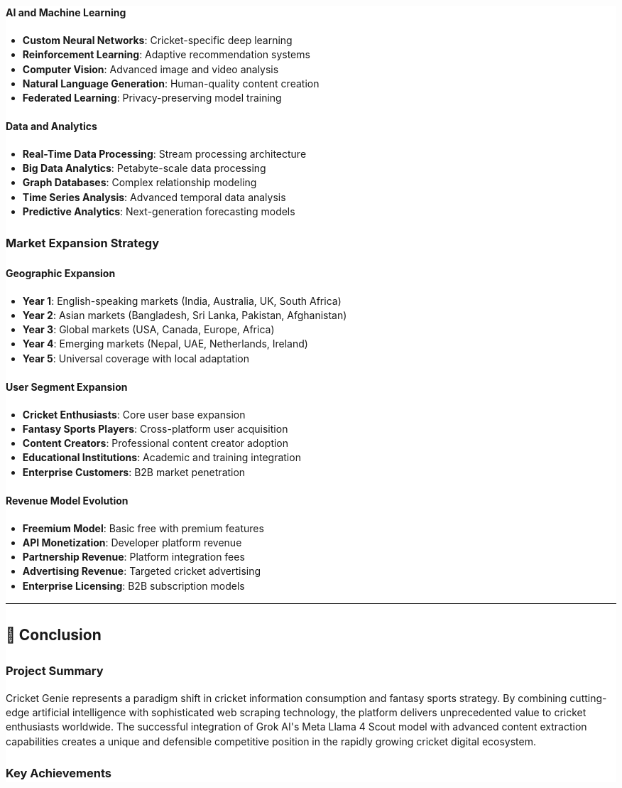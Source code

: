 #### AI and Machine Learning
- **Custom Neural Networks**: Cricket-specific deep learning
- **Reinforcement Learning**: Adaptive recommendation systems
- **Computer Vision**: Advanced image and video analysis
- **Natural Language Generation**: Human-quality content creation
- **Federated Learning**: Privacy-preserving model training

#### Data and Analytics
- **Real-Time Data Processing**: Stream processing architecture
- **Big Data Analytics**: Petabyte-scale data processing
- **Graph Databases**: Complex relationship modeling
- **Time Series Analysis**: Advanced temporal data analysis
- **Predictive Analytics**: Next-generation forecasting models

### Market Expansion Strategy

#### Geographic Expansion
- **Year 1**: English-speaking markets (India, Australia, UK, South Africa)
- **Year 2**: Asian markets (Bangladesh, Sri Lanka, Pakistan, Afghanistan)
- **Year 3**: Global markets (USA, Canada, Europe, Africa)
- **Year 4**: Emerging markets (Nepal, UAE, Netherlands, Ireland)
- **Year 5**: Universal coverage with local adaptation

#### User Segment Expansion
- **Cricket Enthusiasts**: Core user base expansion
- **Fantasy Sports Players**: Cross-platform user acquisition
- **Content Creators**: Professional content creator adoption
- **Educational Institutions**: Academic and training integration
- **Enterprise Customers**: B2B market penetration

#### Revenue Model Evolution
- **Freemium Model**: Basic free with premium features
- **API Monetization**: Developer platform revenue
- **Partnership Revenue**: Platform integration fees
- **Advertising Revenue**: Targeted cricket advertising
- **Enterprise Licensing**: B2B subscription models

---

## 🎯 Conclusion

### Project Summary

Cricket Genie represents a paradigm shift in cricket information consumption and fantasy sports strategy. By combining cutting-edge artificial intelligence with sophisticated web scraping technology, the platform delivers unprecedented value to cricket enthusiasts worldwide. The successful integration of Grok AI's Meta Llama 4 Scout model with advanced content extraction capabilities creates a unique and defensible competitive position in the rapidly growing cricket digital ecosystem.

### Key Achievements
